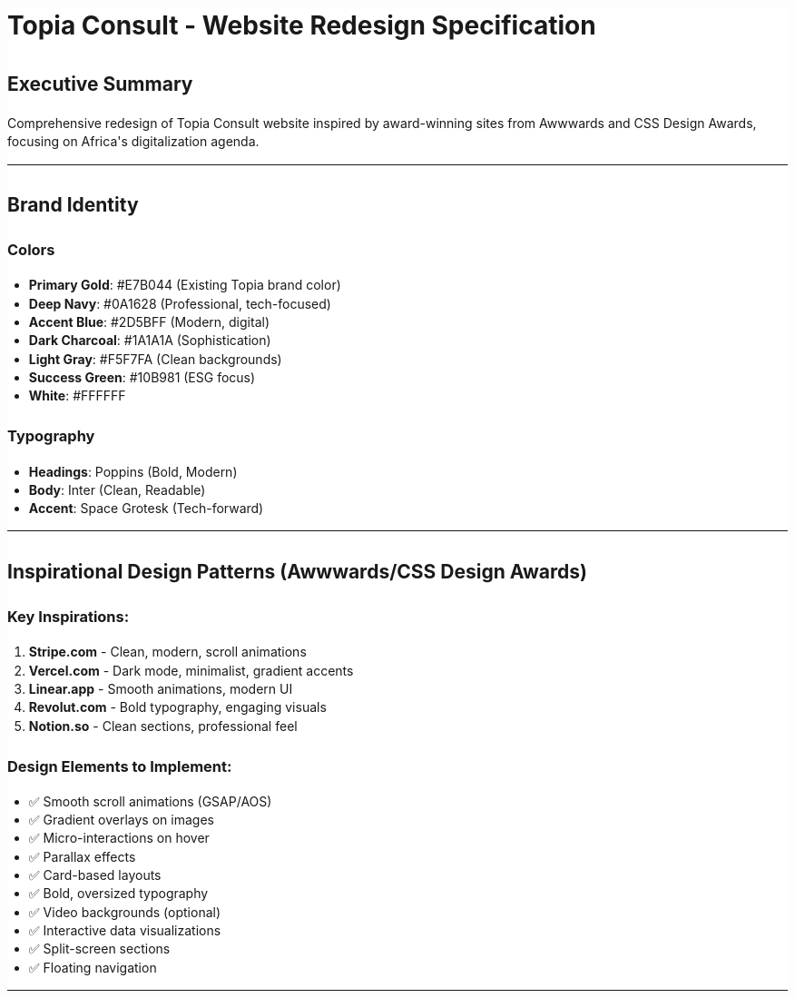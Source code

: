 # Topia Consult - Website Redesign Specification

## Executive Summary
Comprehensive redesign of Topia Consult website inspired by award-winning sites from Awwwards and CSS Design Awards, focusing on Africa's digitalization agenda.

---

## Brand Identity

### Colors
- **Primary Gold**: #E7B044 (Existing Topia brand color)
- **Deep Navy**: #0A1628 (Professional, tech-focused)
- **Accent Blue**: #2D5BFF (Modern, digital)
- **Dark Charcoal**: #1A1A1A (Sophistication)
- **Light Gray**: #F5F7FA (Clean backgrounds)
- **Success Green**: #10B981 (ESG focus)
- **White**: #FFFFFF

### Typography
- **Headings**: Poppins (Bold, Modern)
- **Body**: Inter (Clean, Readable)
- **Accent**: Space Grotesk (Tech-forward)

---

## Inspirational Design Patterns (Awwwards/CSS Design Awards)

### Key Inspirations:
1. **Stripe.com** - Clean, modern, scroll animations
2. **Vercel.com** - Dark mode, minimalist, gradient accents
3. **Linear.app** - Smooth animations, modern UI
4. **Revolut.com** - Bold typography, engaging visuals
5. **Notion.so** - Clean sections, professional feel

### Design Elements to Implement:
- ✅ Smooth scroll animations (GSAP/AOS)
- ✅ Gradient overlays on images
- ✅ Micro-interactions on hover
- ✅ Parallax effects
- ✅ Card-based layouts
- ✅ Bold, oversized typography
- ✅ Video backgrounds (optional)
- ✅ Interactive data visualizations
- ✅ Split-screen sections
- ✅ Floating navigation

---